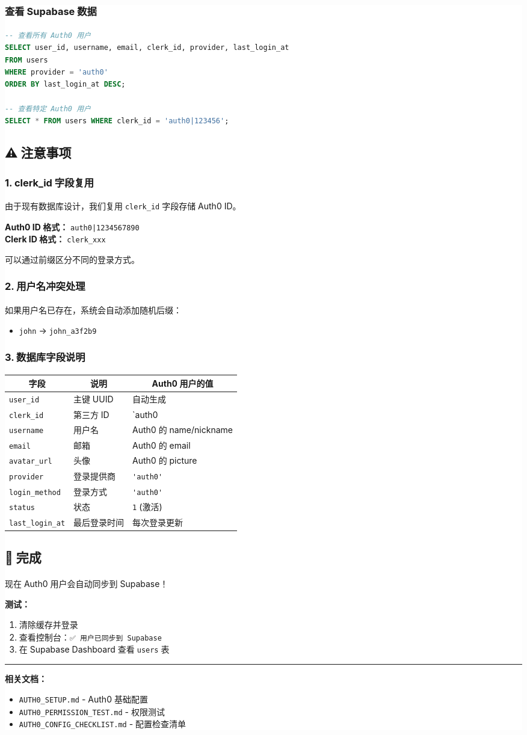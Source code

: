 ### 查看 Supabase 数据

```sql
-- 查看所有 Auth0 用户
SELECT user_id, username, email, clerk_id, provider, last_login_at 
FROM users 
WHERE provider = 'auth0'
ORDER BY last_login_at DESC;

-- 查看特定 Auth0 用户
SELECT * FROM users WHERE clerk_id = 'auth0|123456';
```

## ⚠️ 注意事项

### 1. clerk_id 字段复用

由于现有数据库设计，我们复用 `clerk_id` 字段存储 Auth0 ID。

**Auth0 ID 格式：** `auth0|1234567890`  
**Clerk ID 格式：** `clerk_xxx`

可以通过前缀区分不同的登录方式。

### 2. 用户名冲突处理

如果用户名已存在，系统会自动添加随机后缀：
- `john` → `john_a3f2b9`

### 3. 数据库字段说明

| 字段 | 说明 | Auth0 用户的值 |
|------|------|--------------|
| `user_id` | 主键 UUID | 自动生成 |
| `clerk_id` | 第三方 ID | `auth0|123456` |
| `username` | 用户名 | Auth0 的 name/nickname |
| `email` | 邮箱 | Auth0 的 email |
| `avatar_url` | 头像 | Auth0 的 picture |
| `provider` | 登录提供商 | `'auth0'` |
| `login_method` | 登录方式 | `'auth0'` |
| `status` | 状态 | `1` (激活) |
| `last_login_at` | 最后登录时间 | 每次登录更新 |

## 🎉 完成

现在 Auth0 用户会自动同步到 Supabase！

**测试：**
1. 清除缓存并登录
2. 查看控制台：`✅ 用户已同步到 Supabase`
3. 在 Supabase Dashboard 查看 `users` 表

---

**相关文档：**
- `AUTH0_SETUP.md` - Auth0 基础配置
- `AUTH0_PERMISSION_TEST.md` - 权限测试
- `AUTH0_CONFIG_CHECKLIST.md` - 配置检查清单

